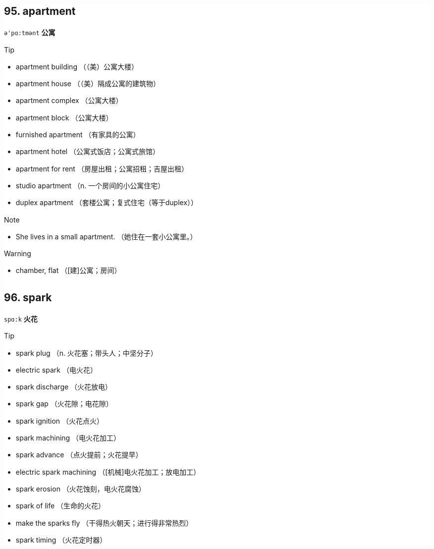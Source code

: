 ## 95. apartment

`ə'pɑ:tmənt`  **公寓**

> [!TIP]
>
> - apartment building （（美）公寓大楼）
>
> - apartment house （（美）隔成公寓的建筑物）
>
> - apartment complex （公寓大楼）
>
> - apartment block （公寓大楼）
>
> - furnished apartment （有家具的公寓）
>
> - apartment hotel （公寓式饭店；公寓式旅馆）
>
> - apartment for rent （房屋出租；公寓招租；吉屋出租）
>
> - studio apartment （n. 一个房间的小公寓住宅）
>
> - duplex apartment （套楼公寓；复式住宅（等于duplex））
>

> [!NOTE]
>
> - She lives in a small apartment. （她住在一套小公寓里。）
>

> [!WARNING]
>
> - chamber, flat （[建]公寓；房间）
>

## 96. spark

`spɑ:k`  **火花**

> [!TIP]
>
> - spark plug （n. 火花塞；带头人；中坚分子）
>
> - electric spark （电火花）
>
> - spark discharge （火花放电）
>
> - spark gap （火花隙；电花隙）
>
> - spark ignition （火花点火）
>
> - spark machining （电火花加工）
>
> - spark advance （点火提前；火花提早）
>
> - electric spark machining （[机械]电火花加工；放电加工）
>
> - spark erosion （火花蚀刻，电火花腐蚀）
>
> - spark of life （生命的火花）
>
> - make the sparks fly （干得热火朝天；进行得非常热烈）
>
> - spark timing （火花定时器）